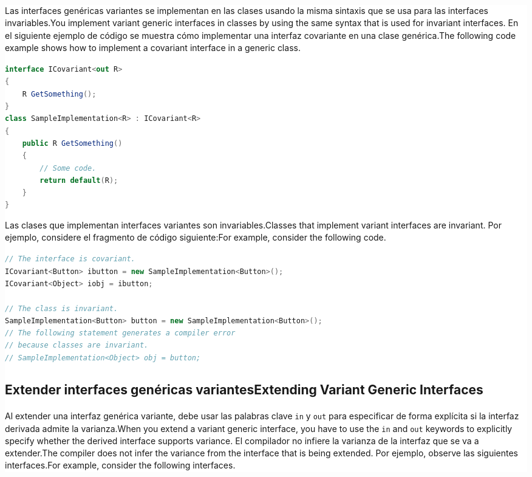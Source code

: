 <span data-ttu-id="b1eb3-129">Las interfaces genéricas variantes se implementan en las clases usando la misma sintaxis que se usa para las interfaces invariables.</span><span class="sxs-lookup"><span data-stu-id="b1eb3-129">You implement variant generic interfaces in classes by using the same syntax that is used for invariant interfaces.</span></span> <span data-ttu-id="b1eb3-130">En el siguiente ejemplo de código se muestra cómo implementar una interfaz covariante en una clase genérica.</span><span class="sxs-lookup"><span data-stu-id="b1eb3-130">The following code example shows how to implement a covariant interface in a generic class.</span></span>

```csharp
interface ICovariant<out R>
{
    R GetSomething();
}
class SampleImplementation<R> : ICovariant<R>
{
    public R GetSomething()
    {
        // Some code.
        return default(R);
    }
}
```

<span data-ttu-id="b1eb3-131">Las clases que implementan interfaces variantes son invariables.</span><span class="sxs-lookup"><span data-stu-id="b1eb3-131">Classes that implement variant interfaces are invariant.</span></span> <span data-ttu-id="b1eb3-132">Por ejemplo, considere el fragmento de código siguiente:</span><span class="sxs-lookup"><span data-stu-id="b1eb3-132">For example, consider the following code.</span></span>

```csharp
// The interface is covariant.
ICovariant<Button> ibutton = new SampleImplementation<Button>();
ICovariant<Object> iobj = ibutton;

// The class is invariant.
SampleImplementation<Button> button = new SampleImplementation<Button>();
// The following statement generates a compiler error
// because classes are invariant.
// SampleImplementation<Object> obj = button;
```

## <a name="extending-variant-generic-interfaces"></a><span data-ttu-id="b1eb3-133">Extender interfaces genéricas variantes</span><span class="sxs-lookup"><span data-stu-id="b1eb3-133">Extending Variant Generic Interfaces</span></span>

<span data-ttu-id="b1eb3-134">Al extender una interfaz genérica variante, debe usar las palabras clave `in` y `out` para especificar de forma explícita si la interfaz derivada admite la varianza.</span><span class="sxs-lookup"><span data-stu-id="b1eb3-134">When you extend a variant generic interface, you have to use the `in` and `out` keywords to explicitly specify whether the derived interface supports variance.</span></span> <span data-ttu-id="b1eb3-135">El compilador no infiere la varianza de la interfaz que se va a extender.</span><span class="sxs-lookup"><span data-stu-id="b1eb3-135">The compiler does not infer the variance from the interface that is being extended.</span></span> <span data-ttu-id="b1eb3-136">Por ejemplo, observe las siguientes interfaces.</span><span class="sxs-lookup"><span data-stu-id="b1eb3-136">For example, consider the following interfaces.</span></span>

